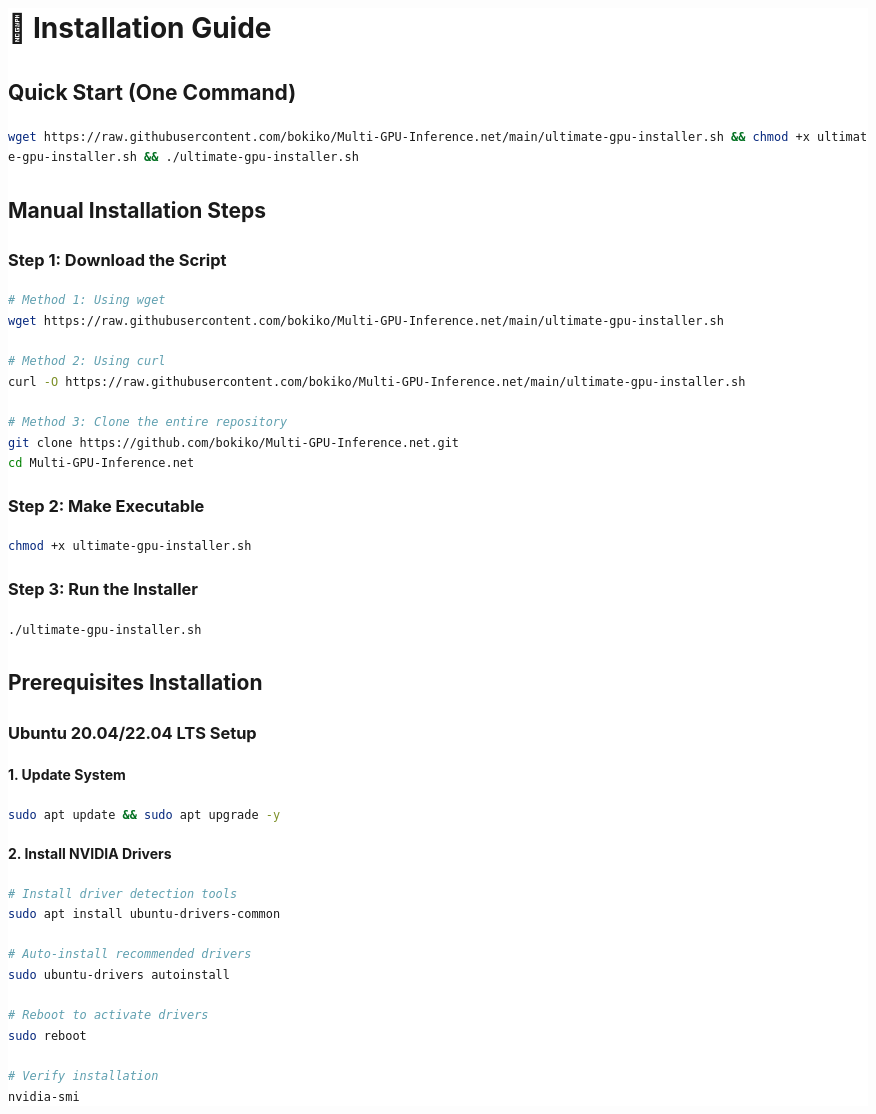 # 🚀 Installation Guide

## Quick Start (One Command)

```bash
wget https://raw.githubusercontent.com/bokiko/Multi-GPU-Inference.net/main/ultimate-gpu-installer.sh && chmod +x ultimate-gpu-installer.sh && ./ultimate-gpu-installer.sh
```

## Manual Installation Steps

### Step 1: Download the Script
```bash
# Method 1: Using wget
wget https://raw.githubusercontent.com/bokiko/Multi-GPU-Inference.net/main/ultimate-gpu-installer.sh

# Method 2: Using curl
curl -O https://raw.githubusercontent.com/bokiko/Multi-GPU-Inference.net/main/ultimate-gpu-installer.sh

# Method 3: Clone the entire repository
git clone https://github.com/bokiko/Multi-GPU-Inference.net.git
cd Multi-GPU-Inference.net
```

### Step 2: Make Executable
```bash
chmod +x ultimate-gpu-installer.sh
```

### Step 3: Run the Installer
```bash
./ultimate-gpu-installer.sh
```

## Prerequisites Installation

### Ubuntu 20.04/22.04 LTS Setup

#### 1. Update System
```bash
sudo apt update && sudo apt upgrade -y
```

#### 2. Install NVIDIA Drivers
```bash
# Install driver detection tools
sudo apt install ubuntu-drivers-common

# Auto-install recommended drivers
sudo ubuntu-drivers autoinstall

# Reboot to activate drivers
sudo reboot

# Verify installation
nvidia-smi
```
